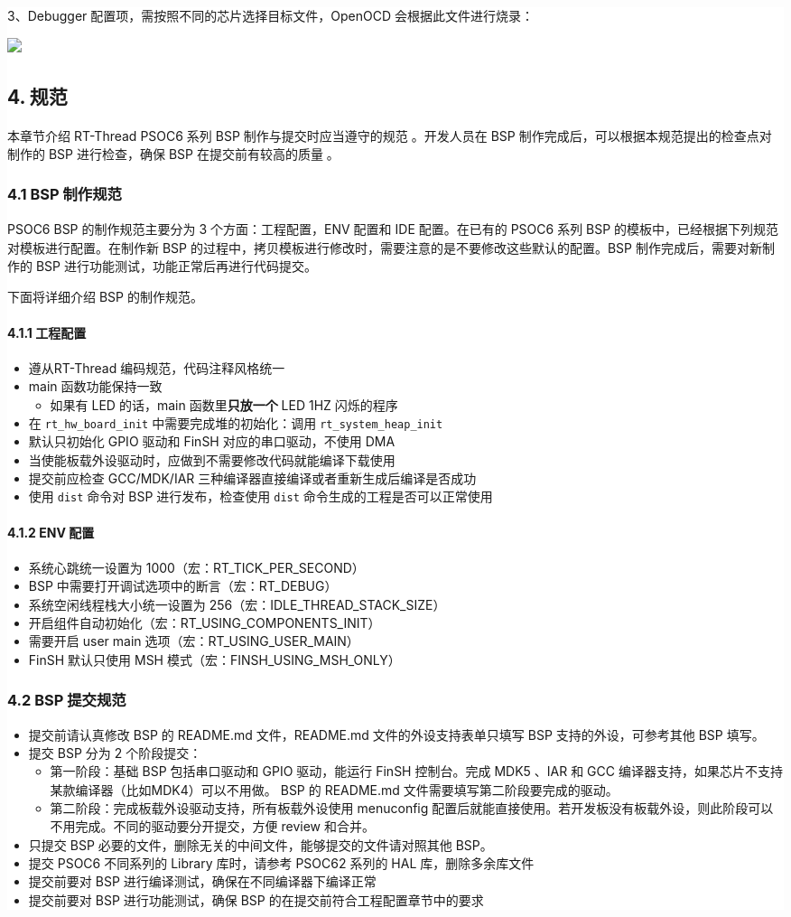 3、Debugger 配置项，需按照不同的芯片选择目标文件，OpenOCD 会根据此文件进行烧录：

![](./figures/studio_cfg3.png)

## 4. 规范

本章节介绍 RT-Thread PSOC6 系列 BSP 制作与提交时应当遵守的规范 。开发人员在 BSP 制作完成后，可以根据本规范提出的检查点对制作的 BSP 进行检查，确保 BSP 在提交前有较高的质量 。

### 4.1 BSP 制作规范

PSOC6 BSP 的制作规范主要分为 3 个方面：工程配置，ENV 配置和 IDE 配置。在已有的 PSOC6 系列 BSP 的模板中，已经根据下列规范对模板进行配置。在制作新 BSP 的过程中，拷贝模板进行修改时，需要注意的是不要修改这些默认的配置。BSP 制作完成后，需要对新制作的 BSP 进行功能测试，功能正常后再进行代码提交。

下面将详细介绍 BSP 的制作规范。

#### 4.1.1 工程配置

- 遵从RT-Thread 编码规范，代码注释风格统一
- main 函数功能保持一致
  - 如果有 LED 的话，main 函数里**只放一个**  LED 1HZ 闪烁的程序
- 在 `rt_hw_board_init` 中需要完成堆的初始化：调用 `rt_system_heap_init`
- 默认只初始化 GPIO 驱动和 FinSH 对应的串口驱动，不使用 DMA
- 当使能板载外设驱动时，应做到不需要修改代码就能编译下载使用
- 提交前应检查 GCC/MDK/IAR 三种编译器直接编译或者重新生成后编译是否成功
- 使用 `dist` 命令对 BSP 进行发布，检查使用 `dist` 命令生成的工程是否可以正常使用

#### 4.1.2 ENV 配置

- 系统心跳统一设置为 1000（宏：RT_TICK_PER_SECOND）
- BSP 中需要打开调试选项中的断言（宏：RT_DEBUG）
- 系统空闲线程栈大小统一设置为 256（宏：IDLE_THREAD_STACK_SIZE）
- 开启组件自动初始化（宏：RT_USING_COMPONENTS_INIT）
- 需要开启 user main 选项（宏：RT_USING_USER_MAIN）
- FinSH 默认只使用 MSH 模式（宏：FINSH_USING_MSH_ONLY）

### 4.2 BSP 提交规范

- 提交前请认真修改 BSP 的 README.md 文件，README.md 文件的外设支持表单只填写 BSP 支持的外设，可参考其他 BSP 填写。
- 提交 BSP 分为 2 个阶段提交：
  - 第一阶段：基础 BSP 包括串口驱动和 GPIO 驱动，能运行 FinSH 控制台。完成 MDK5 、IAR 和 GCC 编译器支持，如果芯片不支持某款编译器（比如MDK4）可以不用做。 BSP 的 README.md 文件需要填写第二阶段要完成的驱动。
  - 第二阶段：完成板载外设驱动支持，所有板载外设使用 menuconfig 配置后就能直接使用。若开发板没有板载外设，则此阶段可以不用完成。不同的驱动要分开提交，方便 review 和合并。
- 只提交 BSP 必要的文件，删除无关的中间文件，能够提交的文件请对照其他 BSP。
- 提交 PSOC6 不同系列的 Library 库时，请参考 PSOC62 系列的 HAL 库，删除多余库文件
- 提交前要对 BSP 进行编译测试，确保在不同编译器下编译正常
- 提交前要对 BSP 进行功能测试，确保 BSP 的在提交前符合工程配置章节中的要求
